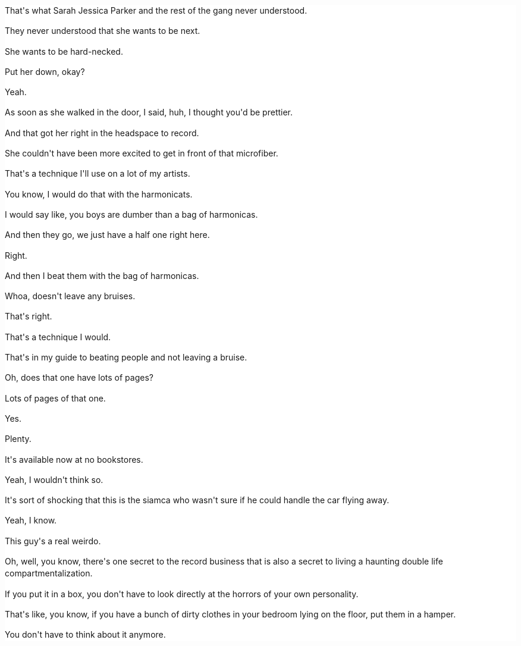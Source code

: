 That's what Sarah Jessica Parker and the rest of the gang never understood.

They never understood that she wants to be next.

She wants to be hard-necked.

Put her down, okay?

Yeah.

As soon as she walked in the door, I said, huh, I thought you'd be prettier.

And that got her right in the headspace to record.

She couldn't have been more excited to get in front of that microfiber.

That's a technique I'll use on a lot of my artists.

You know, I would do that with the harmonicats.

I would say like, you boys are dumber than a bag of harmonicas.

And then they go, we just have a half one right here.

Right.

And then I beat them with the bag of harmonicas.

Whoa, doesn't leave any bruises.

That's right.

That's a technique I would.

That's in my guide to beating people and not leaving a bruise.

Oh, does that one have lots of pages?

Lots of pages of that one.

Yes.

Plenty.

It's available now at no bookstores.

Yeah, I wouldn't think so.

It's sort of shocking that this is the siamca who wasn't sure if he could handle the car flying away.

Yeah, I know.

This guy's a real weirdo.

Oh, well, you know, there's one secret to the record business that is also a secret to living a haunting double life compartmentalization.

If you put it in a box, you don't have to look directly at the horrors of your own personality.

That's like, you know, if you have a bunch of dirty clothes in your bedroom lying on the floor, put them in a hamper.

You don't have to think about it anymore.
